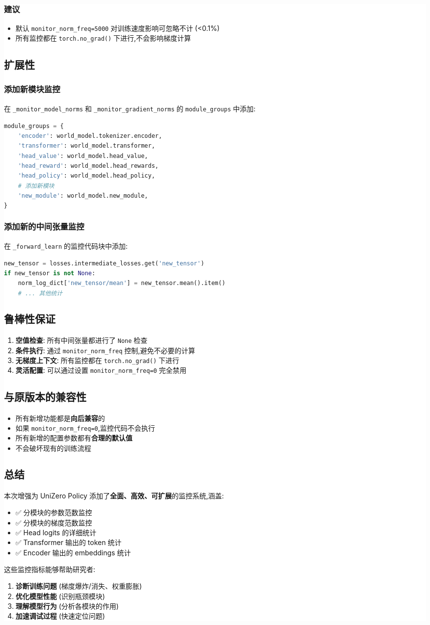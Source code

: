 ### 建议
- 默认 `monitor_norm_freq=5000` 对训练速度影响可忽略不计 (<0.1%)
- 所有监控都在 `torch.no_grad()` 下进行,不会影响梯度计算

## 扩展性

### 添加新模块监控
在 `_monitor_model_norms` 和 `_monitor_gradient_norms` 的 `module_groups` 中添加:
```python
module_groups = {
    'encoder': world_model.tokenizer.encoder,
    'transformer': world_model.transformer,
    'head_value': world_model.head_value,
    'head_reward': world_model.head_rewards,
    'head_policy': world_model.head_policy,
    # 添加新模块
    'new_module': world_model.new_module,
}
```

### 添加新的中间张量监控
在 `_forward_learn` 的监控代码块中添加:
```python
new_tensor = losses.intermediate_losses.get('new_tensor')
if new_tensor is not None:
    norm_log_dict['new_tensor/mean'] = new_tensor.mean().item()
    # ... 其他统计
```

## 鲁棒性保证

1. **空值检查**: 所有中间张量都进行了 `None` 检查
2. **条件执行**: 通过 `monitor_norm_freq` 控制,避免不必要的计算
3. **无梯度上下文**: 所有监控都在 `torch.no_grad()` 下进行
4. **灵活配置**: 可以通过设置 `monitor_norm_freq=0` 完全禁用

## 与原版本的兼容性

- 所有新增功能都是**向后兼容**的
- 如果 `monitor_norm_freq=0`,监控代码不会执行
- 所有新增的配置参数都有**合理的默认值**
- 不会破坏现有的训练流程

## 总结

本次增强为 UniZero Policy 添加了**全面、高效、可扩展**的监控系统,涵盖:
- ✅ 分模块的参数范数监控
- ✅ 分模块的梯度范数监控
- ✅ Head logits 的详细统计
- ✅ Transformer 输出的 token 统计
- ✅ Encoder 输出的 embeddings 统计

这些监控指标能够帮助研究者:
1. **诊断训练问题** (梯度爆炸/消失、权重膨胀)
2. **优化模型性能** (识别瓶颈模块)
3. **理解模型行为** (分析各模块的作用)
4. **加速调试过程** (快速定位问题)
